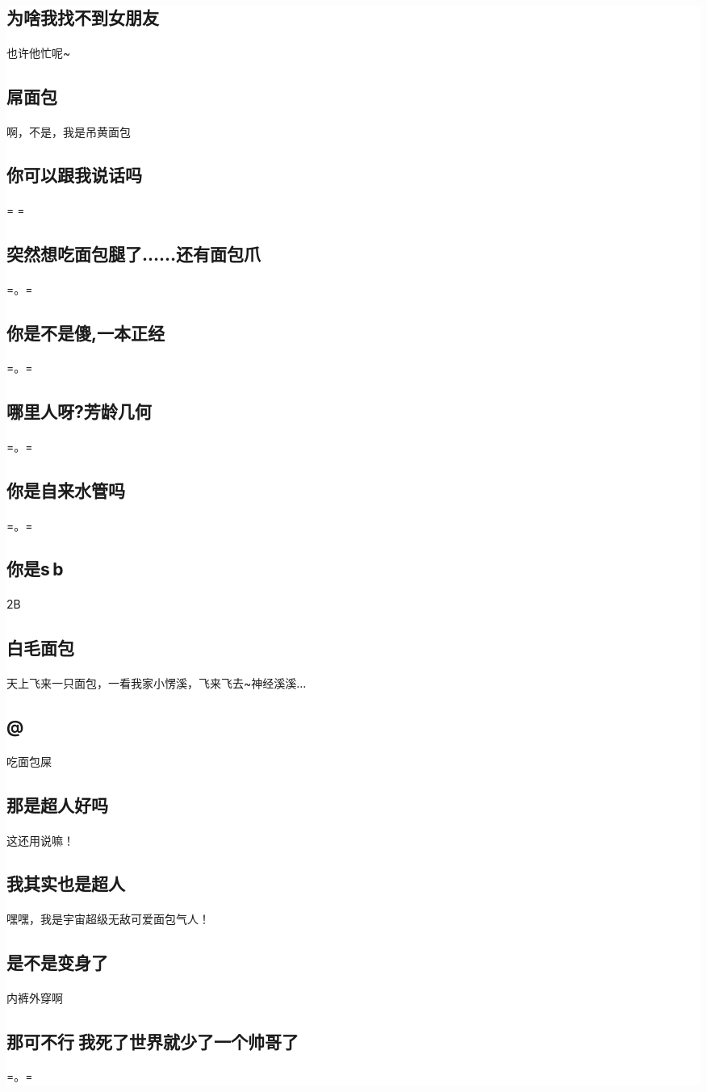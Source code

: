 ## 为啥我找不到女朋友
也许他忙呢~

## 屌面包
啊，不是，我是吊黄面包

## 你可以跟我说话吗
= =

## 突然想吃面包腿了……还有面包爪
=。=

## 你是不是傻,一本正经
=。=

## 哪里人呀?芳龄几何
=。=

## 你是自来水管吗
=。=

## 你是s b
2B

## 白毛面包
天上飞来一只面包，一看我家小愣溪，飞来飞去~神经溪溪…

## @
吃面包屎

## 那是超人好吗
这还用说嘛！

## 我其实也是超人
嘿嘿，我是宇宙超级无敌可爱面包气人！

## 是不是变身了
内裤外穿啊

## 那可不行 我死了世界就少了一个帅哥了
=。=
